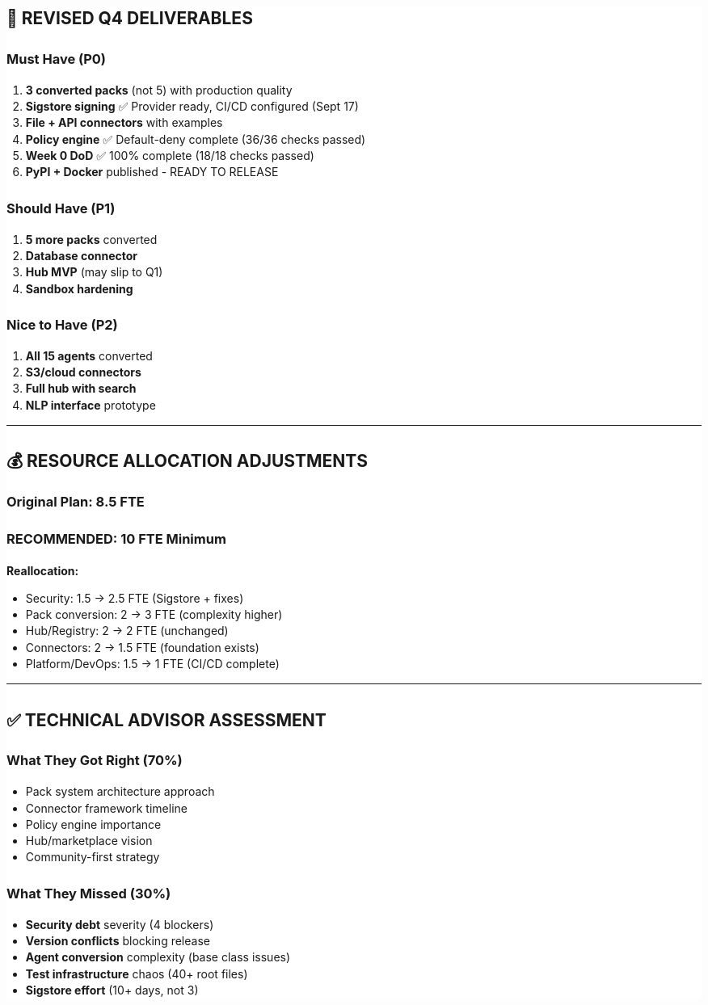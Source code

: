 
## 🎯 REVISED Q4 DELIVERABLES

### Must Have (P0)
1. **3 converted packs** (not 5) with production quality
2. **Sigstore signing** ✅ Provider ready, CI/CD configured (Sept 17)
3. **File + API connectors** with examples
4. **Policy engine** ✅ Default-deny complete (36/36 checks passed)
5. **Week 0 DoD** ✅ 100% complete (18/18 checks passed)
6. **PyPI + Docker** published - READY TO RELEASE

### Should Have (P1)
1. **5 more packs** converted
2. **Database connector**
3. **Hub MVP** (may slip to Q1)
4. **Sandbox hardening**

### Nice to Have (P2)
1. **All 15 agents** converted
2. **S3/cloud connectors**
3. **Full hub with search**
4. **NLP interface** prototype

---

## 💰 RESOURCE ALLOCATION ADJUSTMENTS

### Original Plan: 8.5 FTE
### RECOMMENDED: 10 FTE Minimum

**Reallocation:**
- Security: 1.5 → 2.5 FTE (Sigstore + fixes)
- Pack conversion: 2 → 3 FTE (complexity higher)
- Hub/Registry: 2 → 2 FTE (unchanged)
- Connectors: 2 → 1.5 FTE (foundation exists)
- Platform/DevOps: 1.5 → 1 FTE (CI/CD complete)

---

## ✅ TECHNICAL ADVISOR ASSESSMENT

### What They Got Right (70%)
- Pack system architecture approach
- Connector framework timeline
- Policy engine importance
- Hub/marketplace vision
- Community-first strategy

### What They Missed (30%)
- **Security debt** severity (4 blockers)
- **Version conflicts** blocking release
- **Agent conversion** complexity (base class issues)
- **Test infrastructure** chaos (40+ root files)
- **Sigstore effort** (10+ days, not 3)
